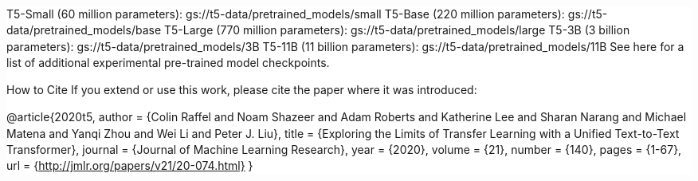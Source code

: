 T5-Small (60 million parameters): gs://t5-data/pretrained_models/small T5-Base (220 million parameters): gs://t5-data/pretrained_models/base T5-Large (770 million parameters): gs://t5-data/pretrained_models/large T5-3B (3 billion parameters): gs://t5-data/pretrained_models/3B T5-11B (11 billion parameters): gs://t5-data/pretrained_models/11B See here for a list of additional experimental pre-trained model checkpoints.

How to Cite If you extend or use this work, please cite the paper where it was introduced:

@article{2020t5, author = {Colin Raffel and Noam Shazeer and Adam Roberts and Katherine Lee and Sharan Narang and Michael Matena and Yanqi Zhou and Wei Li and Peter J. Liu}, title = {Exploring the Limits of Transfer Learning with a Unified Text-to-Text Transformer}, journal = {Journal of Machine Learning Research}, year = {2020}, volume = {21}, number = {140}, pages = {1-67}, url = {http://jmlr.org/papers/v21/20-074.html} }

